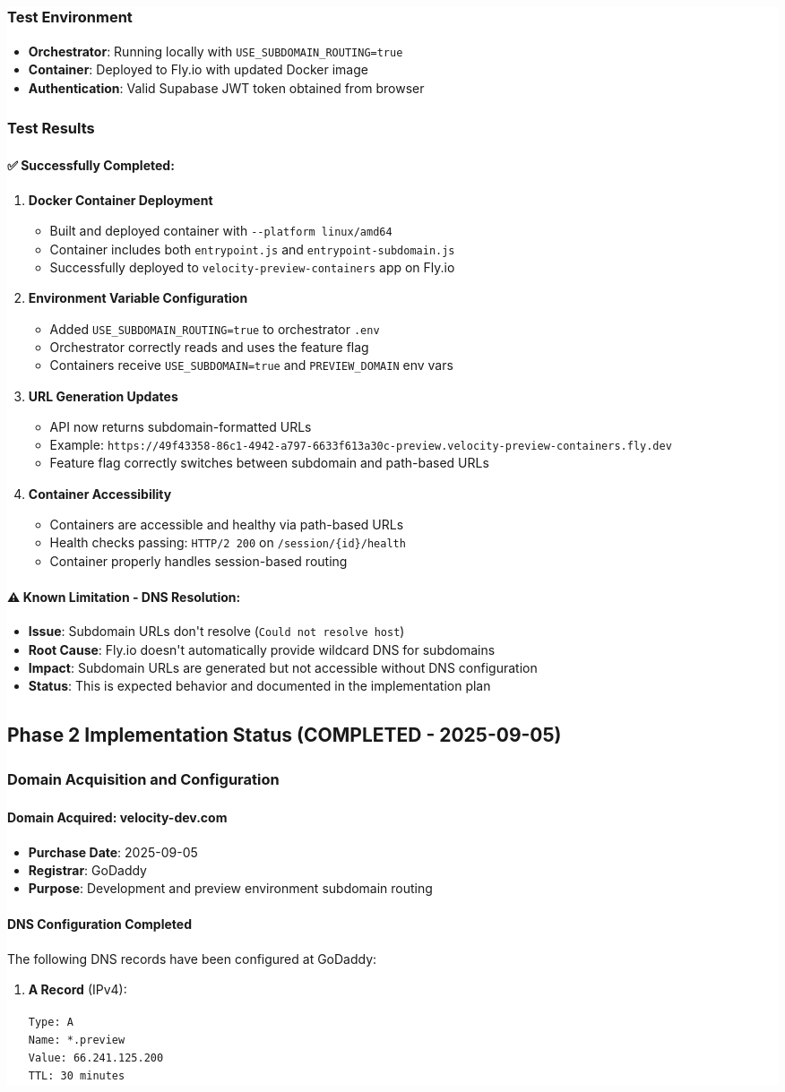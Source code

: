### Test Environment
- **Orchestrator**: Running locally with `USE_SUBDOMAIN_ROUTING=true`
- **Container**: Deployed to Fly.io with updated Docker image
- **Authentication**: Valid Supabase JWT token obtained from browser

### Test Results

#### ✅ Successfully Completed:
1. **Docker Container Deployment**
   - Built and deployed container with `--platform linux/amd64`
   - Container includes both `entrypoint.js` and `entrypoint-subdomain.js`
   - Successfully deployed to `velocity-preview-containers` app on Fly.io

2. **Environment Variable Configuration**
   - Added `USE_SUBDOMAIN_ROUTING=true` to orchestrator `.env`
   - Orchestrator correctly reads and uses the feature flag
   - Containers receive `USE_SUBDOMAIN=true` and `PREVIEW_DOMAIN` env vars

3. **URL Generation Updates**
   - API now returns subdomain-formatted URLs
   - Example: `https://49f43358-86c1-4942-a797-6633f613a30c-preview.velocity-preview-containers.fly.dev`
   - Feature flag correctly switches between subdomain and path-based URLs

4. **Container Accessibility**
   - Containers are accessible and healthy via path-based URLs
   - Health checks passing: `HTTP/2 200` on `/session/{id}/health`
   - Container properly handles session-based routing

#### ⚠️ Known Limitation - DNS Resolution:
- **Issue**: Subdomain URLs don't resolve (`Could not resolve host`)
- **Root Cause**: Fly.io doesn't automatically provide wildcard DNS for subdomains
- **Impact**: Subdomain URLs are generated but not accessible without DNS configuration
- **Status**: This is expected behavior and documented in the implementation plan

## Phase 2 Implementation Status (COMPLETED - 2025-09-05)

### Domain Acquisition and Configuration

#### Domain Acquired: velocity-dev.com
- **Purchase Date**: 2025-09-05
- **Registrar**: GoDaddy
- **Purpose**: Development and preview environment subdomain routing

#### DNS Configuration Completed

The following DNS records have been configured at GoDaddy:

1. **A Record** (IPv4):
   ```
   Type: A
   Name: *.preview
   Value: 66.241.125.200
   TTL: 30 minutes
   ```
